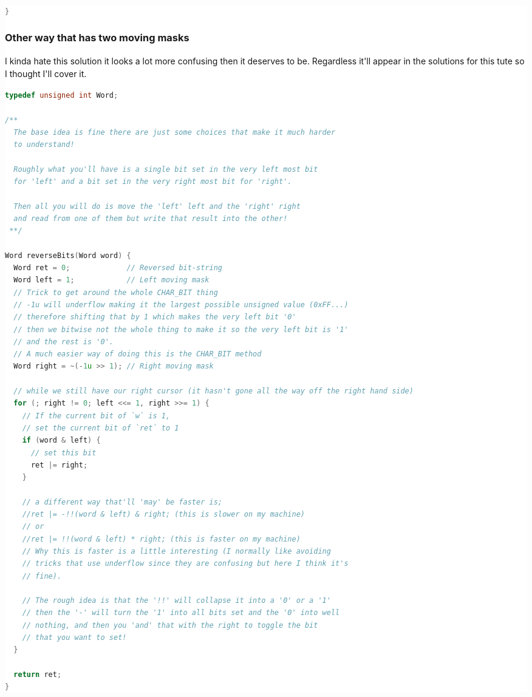 ```c
}
```

### Other way that has two moving masks

I kinda hate this solution it looks a lot more confusing then it deserves to be.  Regardless it'll appear in the solutions for this tute so I thought I'll cover it.

```c
typedef unsigned int Word;

/**
  The base idea is fine there are just some choices that make it much harder
  to understand!

  Roughly what you'll have is a single bit set in the very left most bit
  for 'left' and a bit set in the very right most bit for 'right'.

  Then all you will do is move the 'left' left and the 'right' right
  and read from one of them but write that result into the other!
 **/

Word reverseBits(Word word) {
  Word ret = 0;             // Reversed bit-string
  Word left = 1;            // Left moving mask
  // Trick to get around the whole CHAR_BIT thing
  // -1u will underflow making it the largest possible unsigned value (0xFF...)
  // therefore shifting that by 1 which makes the very left bit '0'
  // then we bitwise not the whole thing to make it so the very left bit is '1'
  // and the rest is '0'.
  // A much easier way of doing this is the CHAR_BIT method
  Word right = ~(-1u >> 1); // Right moving mask

  // while we still have our right cursor (it hasn't gone all the way off the right hand side)
  for (; right != 0; left <<= 1, right >>= 1) {
    // If the current bit of `w` is 1,
    // set the current bit of `ret` to 1
    if (word & left) {
      // set this bit
      ret |= right;
    }

    // a different way that'll 'may' be faster is;
    //ret |= -!!(word & left) & right; (this is slower on my machine)
    // or
    //ret |= !!(word & left) * right; (this is faster on my machine)
    // Why this is faster is a little interesting (I normally like avoiding
    // tricks that use underflow since they are confusing but here I think it's
    // fine).

    // The rough idea is that the '!!' will collapse it into a '0' or a '1'
    // then the '-' will turn the '1' into all bits set and the '0' into well
    // nothing, and then you 'and' that with the right to toggle the bit
    // that you want to set!
  }

  return ret;
}
```
